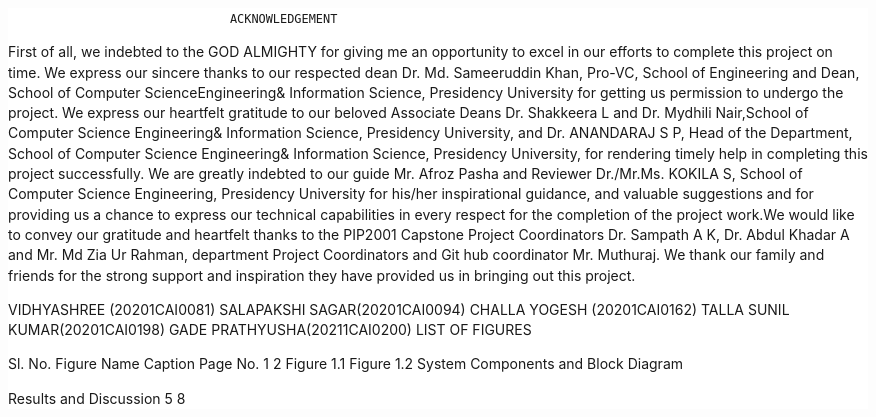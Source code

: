 


















                                   ACKNOWLEDGEMENT

First of all, we indebted to the GOD ALMIGHTY for giving me an opportunity to excel in our efforts to complete this project on time.
We express our sincere thanks to our respected dean Dr. Md. Sameeruddin Khan, Pro-VC, School of Engineering and Dean, School of Computer ScienceEngineering& Information Science, Presidency University for getting us permission to undergo the project.
We express our heartfelt gratitude to our beloved Associate Deans Dr. Shakkeera L and Dr. Mydhili Nair,School of Computer Science Engineering& Information Science, Presidency University, and Dr. ANANDARAJ S P, Head of the Department, School of Computer Science Engineering& Information Science, Presidency University, for rendering timely help in completing this project successfully.
We are greatly indebted to our guide Mr. Afroz Pasha and Reviewer Dr./Mr.Ms. KOKILA S, School of Computer Science Engineering, Presidency University for his/her inspirational guidance, and valuable suggestions and for providing us a chance to express our technical capabilities in every respect for the completion of the project work.We would like to convey our gratitude and heartfelt thanks to the PIP2001 Capstone Project Coordinators Dr. Sampath A K, Dr. Abdul Khadar A and Mr. Md Zia Ur Rahman, department Project Coordinators and Git hub coordinator Mr. Muthuraj.
We thank our family and friends for the strong support and inspiration they have provided us in bringing out this project.

VIDHYASHREE (20201CAI0081)
SALAPAKSHI SAGAR(20201CAI0094)
CHALLA YOGESH (20201CAI0162)
TALLA SUNIL KUMAR(20201CAI0198)
                                                                     GADE PRATHYUSHA(20211CAI0200)
                                          LIST OF FIGURES

Sl. No.	Figure Name	Caption	Page No.
1
2
	Figure 1.1
Figure 1.2	System Components and Block Diagram

Results and Discussion
	5
8










